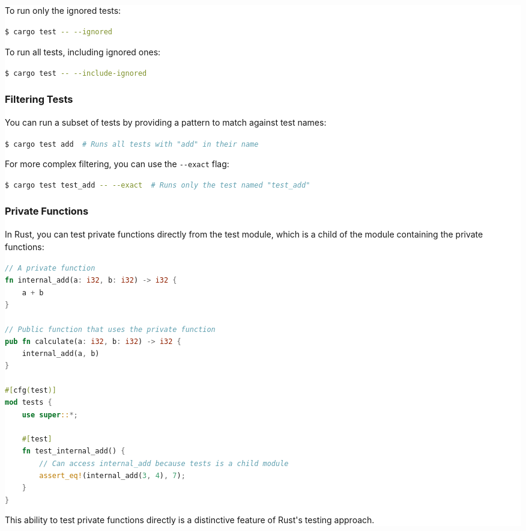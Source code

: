 To run only the ignored tests:

```bash
$ cargo test -- --ignored
```

To run all tests, including ignored ones:

```bash
$ cargo test -- --include-ignored
```

### Filtering Tests

You can run a subset of tests by providing a pattern to match against test names:

```bash
$ cargo test add  # Runs all tests with "add" in their name
```

For more complex filtering, you can use the `--exact` flag:

```bash
$ cargo test test_add -- --exact  # Runs only the test named "test_add"
```

### Private Functions

In Rust, you can test private functions directly from the test module, which is a child of the module containing the private functions:

```rust
// A private function
fn internal_add(a: i32, b: i32) -> i32 {
    a + b
}

// Public function that uses the private function
pub fn calculate(a: i32, b: i32) -> i32 {
    internal_add(a, b)
}

#[cfg(test)]
mod tests {
    use super::*;

    #[test]
    fn test_internal_add() {
        // Can access internal_add because tests is a child module
        assert_eq!(internal_add(3, 4), 7);
    }
}
```

This ability to test private functions directly is a distinctive feature of Rust's testing approach.
